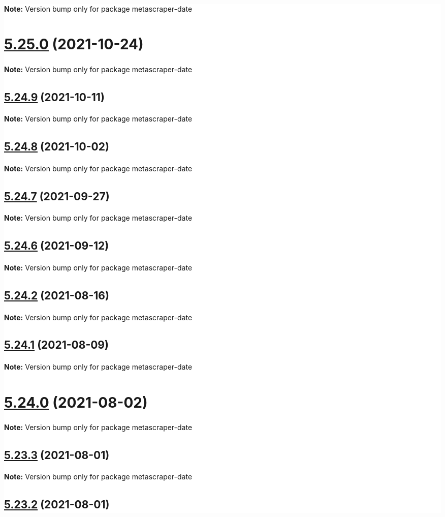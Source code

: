 **Note:** Version bump only for package metascraper-date

# [5.25.0](https://github.com/microlinkhq/metascraper/compare/v5.24.9...v5.25.0) (2021-10-24)

**Note:** Version bump only for package metascraper-date

## [5.24.9](https://github.com/microlinkhq/metascraper/compare/v5.24.8...v5.24.9) (2021-10-11)

**Note:** Version bump only for package metascraper-date

## [5.24.8](https://github.com/microlinkhq/metascraper/compare/v5.24.7...v5.24.8) (2021-10-02)

**Note:** Version bump only for package metascraper-date

## [5.24.7](https://github.com/microlinkhq/metascraper/compare/v5.24.6...v5.24.7) (2021-09-27)

**Note:** Version bump only for package metascraper-date

## [5.24.6](https://github.com/microlinkhq/metascraper/compare/v5.24.5...v5.24.6) (2021-09-12)

**Note:** Version bump only for package metascraper-date

## [5.24.2](https://github.com/microlinkhq/metascraper/compare/v5.24.1...v5.24.2) (2021-08-16)

**Note:** Version bump only for package metascraper-date

## [5.24.1](https://github.com/microlinkhq/metascraper/compare/v5.24.0...v5.24.1) (2021-08-09)

**Note:** Version bump only for package metascraper-date

# [5.24.0](https://github.com/microlinkhq/metascraper/compare/v5.23.3...v5.24.0) (2021-08-02)

**Note:** Version bump only for package metascraper-date

## [5.23.3](https://github.com/microlinkhq/metascraper/compare/v5.23.2...v5.23.3) (2021-08-01)

**Note:** Version bump only for package metascraper-date

## [5.23.2](https://github.com/microlinkhq/metascraper/compare/v5.23.1...v5.23.2) (2021-08-01)
